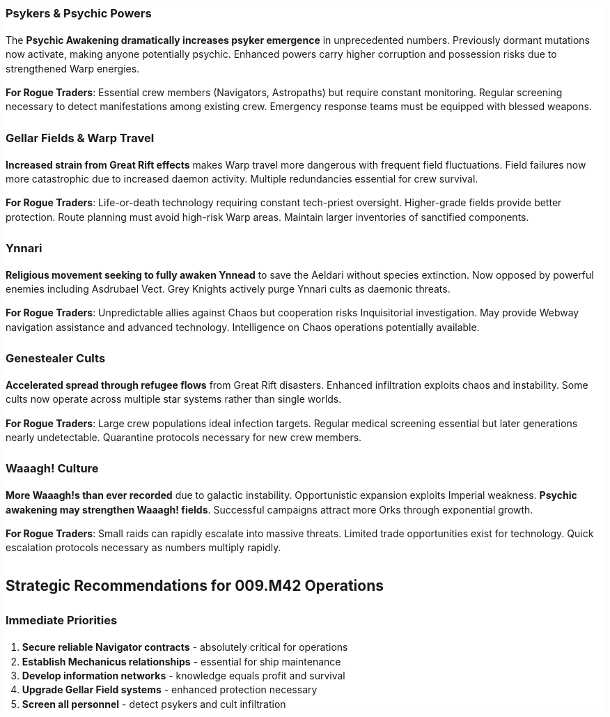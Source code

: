### Psykers & Psychic Powers
The **Psychic Awakening dramatically increases psyker emergence** in unprecedented numbers. Previously dormant mutations now activate, making anyone potentially psychic. Enhanced powers carry higher corruption and possession risks due to strengthened Warp energies.

**For Rogue Traders**: Essential crew members (Navigators, Astropaths) but require constant monitoring. Regular screening necessary to detect manifestations among existing crew. Emergency response teams must be equipped with blessed weapons.

### Gellar Fields & Warp Travel
**Increased strain from Great Rift effects** makes Warp travel more dangerous with frequent field fluctuations. Field failures now more catastrophic due to increased daemon activity. Multiple redundancies essential for crew survival.

**For Rogue Traders**: Life-or-death technology requiring constant tech-priest oversight. Higher-grade fields provide better protection. Route planning must avoid high-risk Warp areas. Maintain larger inventories of sanctified components.

### Ynnari
**Religious movement seeking to fully awaken Ynnead** to save the Aeldari without species extinction. Now opposed by powerful enemies including Asdrubael Vect. Grey Knights actively purge Ynnari cults as daemonic threats.

**For Rogue Traders**: Unpredictable allies against Chaos but cooperation risks Inquisitorial investigation. May provide Webway navigation assistance and advanced technology. Intelligence on Chaos operations potentially available.

### Genestealer Cults
**Accelerated spread through refugee flows** from Great Rift disasters. Enhanced infiltration exploits chaos and instability. Some cults now operate across multiple star systems rather than single worlds.

**For Rogue Traders**: Large crew populations ideal infection targets. Regular medical screening essential but later generations nearly undetectable. Quarantine protocols necessary for new crew members.

### Waaagh! Culture
**More Waaagh!s than ever recorded** due to galactic instability. Opportunistic expansion exploits Imperial weakness. **Psychic awakening may strengthen Waaagh! fields**. Successful campaigns attract more Orks through exponential growth.

**For Rogue Traders**: Small raids can rapidly escalate into massive threats. Limited trade opportunities exist for technology. Quick escalation protocols necessary as numbers multiply rapidly.

## Strategic Recommendations for 009.M42 Operations

### Immediate Priorities
1. **Secure reliable Navigator contracts** - absolutely critical for operations
2. **Establish Mechanicus relationships** - essential for ship maintenance
3. **Develop information networks** - knowledge equals profit and survival
4. **Upgrade Gellar Field systems** - enhanced protection necessary
5. **Screen all personnel** - detect psykers and cult infiltration
